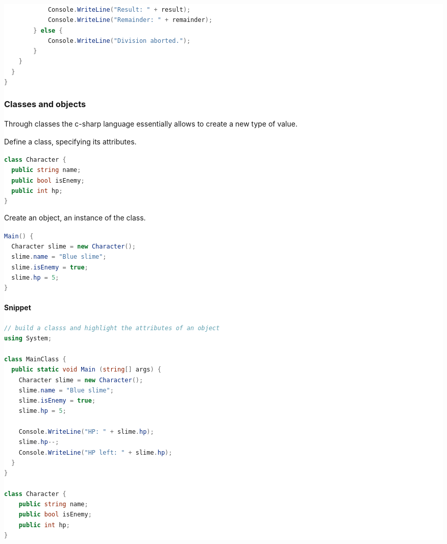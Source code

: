 ```cs
            Console.WriteLine("Result: " + result);
            Console.WriteLine("Remainder: " + remainder);
        } else {
            Console.WriteLine("Division aborted.");
        }
    }
  }
}
```

### Classes and objects

Through classes the c-sharp language essentially allows to create a new type of value.

Define a class, specifying its attributes.

```cs
class Character {
  public string name;
  public bool isEnemy;
  public int hp;
}
```

Create an object, an instance of the class.

```cs
Main() {
  Character slime = new Character();
  slime.name = "Blue slime";
  slime.isEnemy = true;
  slime.hp = 5;
}
```

#### Snippet

```cs
// build a classs and highlight the attributes of an object
using System;

class MainClass {
  public static void Main (string[] args) {
    Character slime = new Character();
    slime.name = "Blue slime";
    slime.isEnemy = true;
    slime.hp = 5;

    Console.WriteLine("HP: " + slime.hp);
    slime.hp--;
    Console.WriteLine("HP left: " + slime.hp);
  }
}

class Character {
    public string name;
    public bool isEnemy;
    public int hp;
}
```
